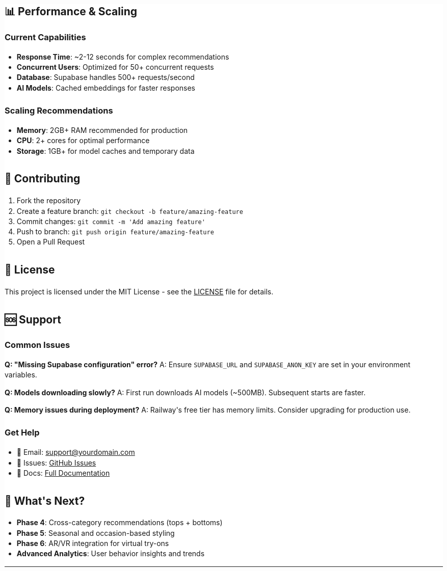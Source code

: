 ## 📊 Performance & Scaling

### **Current Capabilities**
- **Response Time**: ~2-12 seconds for complex recommendations
- **Concurrent Users**: Optimized for 50+ concurrent requests
- **Database**: Supabase handles 500+ requests/second
- **AI Models**: Cached embeddings for faster responses

### **Scaling Recommendations**
- **Memory**: 2GB+ RAM recommended for production
- **CPU**: 2+ cores for optimal performance
- **Storage**: 1GB+ for model caches and temporary data

## 🤝 Contributing

1. Fork the repository
2. Create a feature branch: `git checkout -b feature/amazing-feature`
3. Commit changes: `git commit -m 'Add amazing feature'`
4. Push to branch: `git push origin feature/amazing-feature`
5. Open a Pull Request

## 📄 License

This project is licensed under the MIT License - see the [LICENSE](LICENSE) file for details.

## 🆘 Support

### **Common Issues**

**Q: "Missing Supabase configuration" error?**
A: Ensure `SUPABASE_URL` and `SUPABASE_ANON_KEY` are set in your environment variables.

**Q: Models downloading slowly?**
A: First run downloads AI models (~500MB). Subsequent starts are faster.

**Q: Memory issues during deployment?**
A: Railway's free tier has memory limits. Consider upgrading for production use.

### **Get Help**
- 📧 Email: support@yourdomain.com
- 🐛 Issues: [GitHub Issues](https://github.com/yourusername/mymirro-backend/issues)
- 📖 Docs: [Full Documentation](https://your-docs-site.com)

## 🚀 What's Next?

- **Phase 4**: Cross-category recommendations (tops + bottoms)
- **Phase 5**: Seasonal and occasion-based styling
- **Phase 6**: AR/VR integration for virtual try-ons
- **Advanced Analytics**: User behavior insights and trends

---